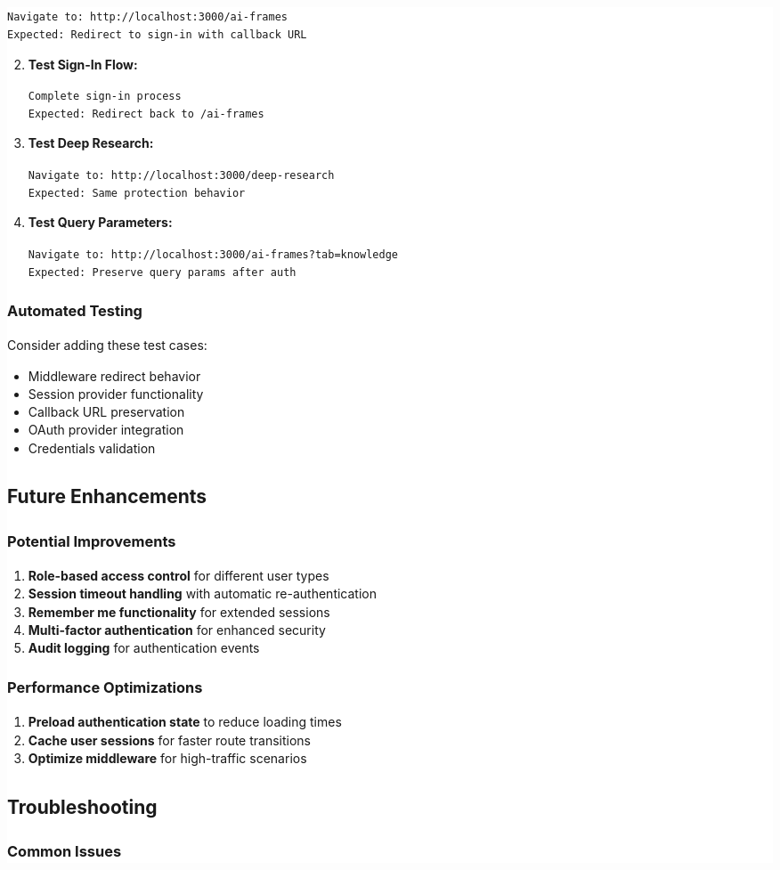    ```
   Navigate to: http://localhost:3000/ai-frames
   Expected: Redirect to sign-in with callback URL
   ```

2. **Test Sign-In Flow:**

   ```
   Complete sign-in process
   Expected: Redirect back to /ai-frames
   ```

3. **Test Deep Research:**

   ```
   Navigate to: http://localhost:3000/deep-research
   Expected: Same protection behavior
   ```

4. **Test Query Parameters:**
   ```
   Navigate to: http://localhost:3000/ai-frames?tab=knowledge
   Expected: Preserve query params after auth
   ```

### Automated Testing

Consider adding these test cases:

- Middleware redirect behavior
- Session provider functionality
- Callback URL preservation
- OAuth provider integration
- Credentials validation

## Future Enhancements

### Potential Improvements

1. **Role-based access control** for different user types
2. **Session timeout handling** with automatic re-authentication
3. **Remember me functionality** for extended sessions
4. **Multi-factor authentication** for enhanced security
5. **Audit logging** for authentication events

### Performance Optimizations

1. **Preload authentication state** to reduce loading times
2. **Cache user sessions** for faster route transitions
3. **Optimize middleware** for high-traffic scenarios

## Troubleshooting

### Common Issues
